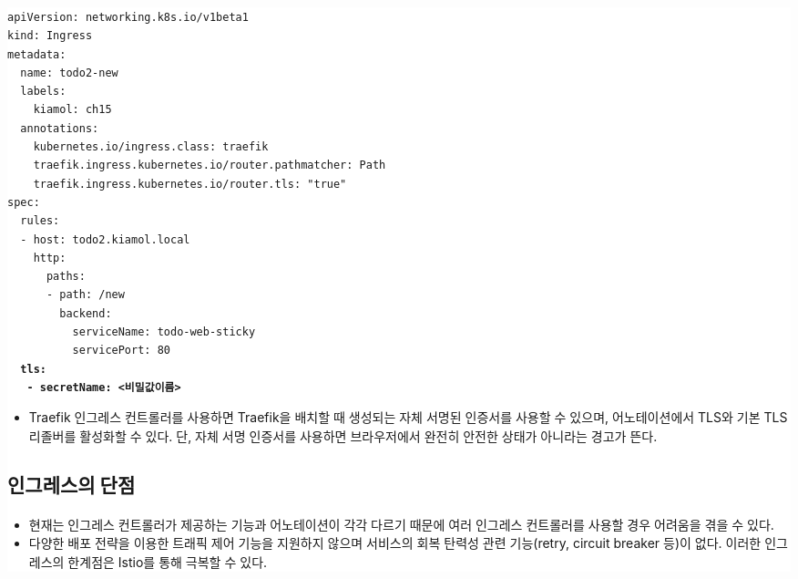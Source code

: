 <pre class="language-yaml"><code class="lang-yaml">apiVersion: networking.k8s.io/v1beta1 
kind: Ingress
metadata:
  name: todo2-new
  labels:
    kiamol: ch15
  annotations:
    kubernetes.io/ingress.class: traefik
    traefik.ingress.kubernetes.io/router.pathmatcher: Path
    traefik.ingress.kubernetes.io/router.tls: "true"
spec:
  rules:
  - host: todo2.kiamol.local
    http:
      paths:
      - path: /new
        backend:
          serviceName: todo-web-sticky
          servicePort: 80
<strong>  tls:
</strong><strong>   - secretName: &#x3C;비밀값이름>
</strong></code></pre>

* Traefik 인그레스 컨트롤러를 사용하면 Traefik을 배치할 때 생성되는 자체 서명된 인증서를 사용할 수 있으며, 어노테이션에서 TLS와 기본 TLS 리졸버를 활성화할 수 있다. 단, 자체 서명 인증서를 사용하면 브라우저에서 완전히 안전한 상태가 아니라는 경고가 뜬다.

## 인그레스의 단점

* 현재는 인그레스 컨트롤러가 제공하는 기능과 어노테이션이 각각 다르기 때문에 여러 인그레스 컨트롤러를 사용할 경우 어려움을 겪을 수 있다.
* 다양한 배포 전략을 이용한 트래픽 제어 기능을 지원하지 않으며 서비스의 회복 탄력성 관련 기능(retry, circuit breaker 등)이 없다. 이러한 인그레스의 한계점은 Istio를 통해 극복할 수 있다.
